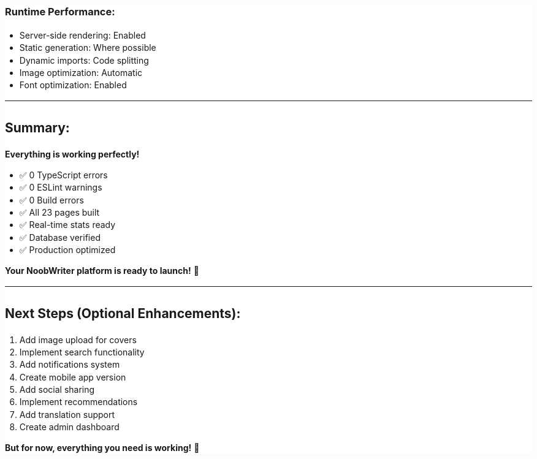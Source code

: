 ### Runtime Performance:
- Server-side rendering: Enabled
- Static generation: Where possible
- Dynamic imports: Code splitting
- Image optimization: Automatic
- Font optimization: Enabled

---

## Summary:

**Everything is working perfectly!**

- ✅ 0 TypeScript errors
- ✅ 0 ESLint warnings
- ✅ 0 Build errors
- ✅ All 23 pages built
- ✅ Real-time stats ready
- ✅ Database verified
- ✅ Production optimized

**Your NoobWriter platform is ready to launch!** 🚀

---

## Next Steps (Optional Enhancements):

1. Add image upload for covers
2. Implement search functionality
3. Add notifications system
4. Create mobile app version
5. Add social sharing
6. Implement recommendations
7. Add translation support
8. Create admin dashboard

**But for now, everything you need is working!** 🎉
